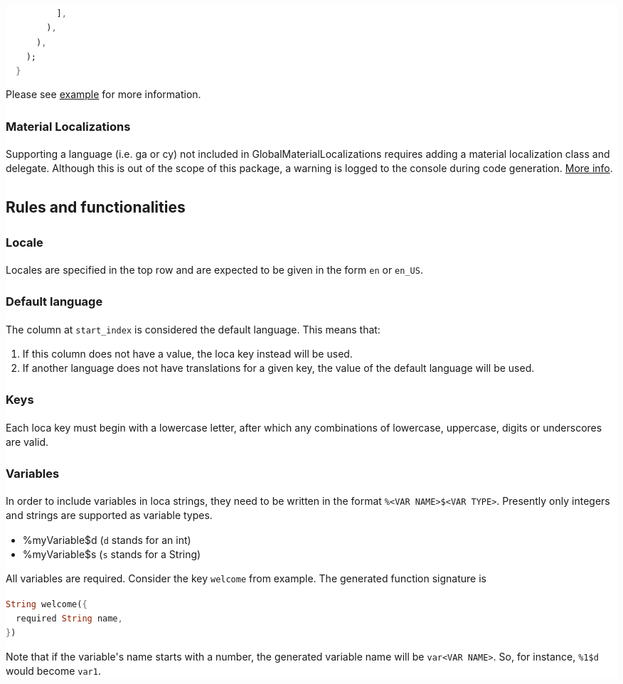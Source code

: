 ```dart
          ],
        ),
      ),
    );
  }
```

Please see [example](example/) for more information.

### Material Localizations

Supporting a language (i.e. ga or cy) not included in GlobalMaterialLocalizations requires adding a material localization class and delegate. Although this is out of the scope of this package, a warning is logged to the console during code generation. [More info](https://flutter.dev/docs/development/accessibility-and-localization/internationalization#adding-support-for-a-new-language).

## Rules and functionalities

### Locale

Locales are specified in the top row and are expected to be given in the form `en` or `en_US`.

### Default language

The column at `start_index` is considered the default language. This means that:

1. If this column does not have a value, the loca key instead will be used.
2. If another language does not have translations for a given key, the value of the default language will be used.

### Keys

Each loca key must begin with a lowercase letter, after which any combinations of lowercase, uppercase, digits or underscores are valid.

### Variables

In order to include variables in loca strings, they need to be written in the format `%<VAR NAME>$<VAR TYPE>`. Presently only integers and strings are supported as variable types.

* %myVariable$d (`d` stands for an int)
* %myVariable$s (`s` stands for a String)

All variables are required. Consider the key `welcome` from example. The generated function signature is

```dart
String welcome({
  required String name,
})
```

Note that if the variable's name starts with a number, the generated variable name will be `var<VAR NAME>`. So, for instance, `%1$d` would become `var1`.
